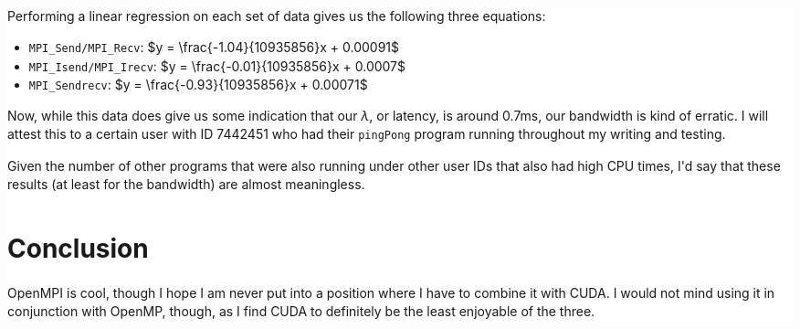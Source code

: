 Performing a linear regression on each set of data gives us the following three
equations:

- `MPI_Send/MPI_Recv`: $y = \frac{-1.04}{10935856}x + 0.00091$
- `MPI_Isend/MPI_Irecv`: $y = \frac{-0.01}{10935856}x + 0.0007$
- `MPI_Sendrecv`: $y = \frac{-0.93}{10935856}x + 0.00071$

Now, while this data does give us some indication that our $\lambda$, or
latency, is around 0.7ms, our bandwidth is kind of erratic. I will attest this
to a certain user with ID 7442451 who had their `pingPong` program running
throughout my writing and testing.

Given the number of other programs that were also running under other user IDs
that also had high CPU times, I'd say that these results (at least for the
bandwidth) are almost meaningless.

# Conclusion

OpenMPI is cool, though I hope I am never put into a position where I have to
combine it with CUDA. I would not mind using it in conjunction with OpenMP, though,
as I find CUDA to definitely be the least enjoyable of the three.
